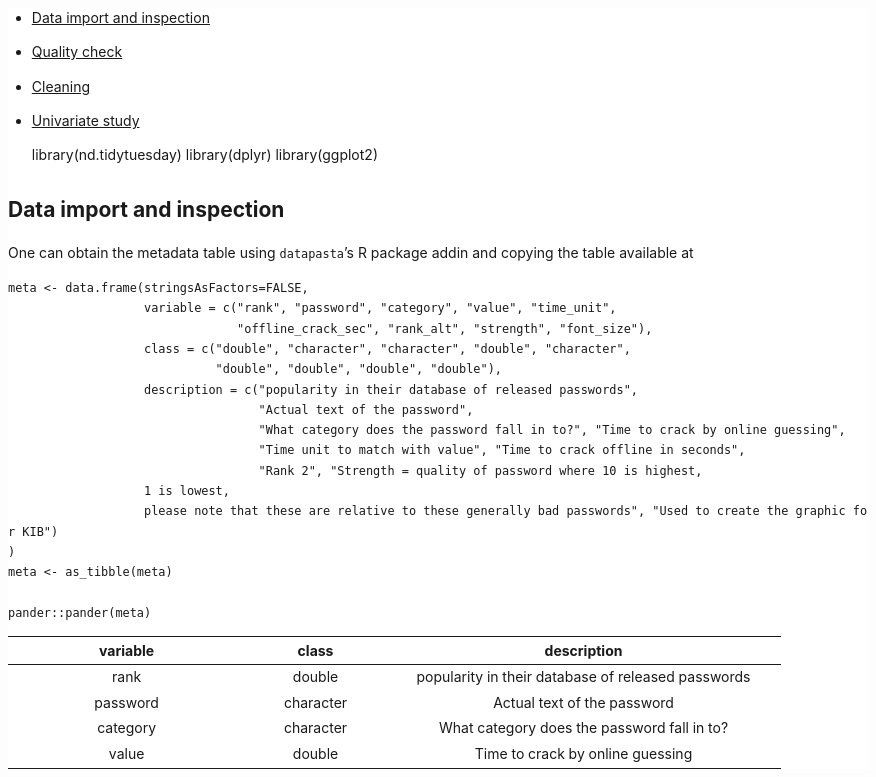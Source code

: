 -   [Data import and inspection](#data-import-and-inspection)
-   [Quality check](#quality-check)
-   [Cleaning](#cleaning)
-   [Univariate study](#univariate-study)

    library(nd.tidytuesday)
    library(dplyr)
    library(ggplot2)

Data import and inspection
--------------------------

One can obtain the metadata table using `datapasta`’s R package addin
and copying the table available at

    meta <- data.frame(stringsAsFactors=FALSE,
                       variable = c("rank", "password", "category", "value", "time_unit",
                                    "offline_crack_sec", "rank_alt", "strength", "font_size"),
                       class = c("double", "character", "character", "double", "character",
                                 "double", "double", "double", "double"),
                       description = c("popularity in their database of released passwords",
                                       "Actual text of the password",
                                       "What category does the password fall in to?", "Time to crack by online guessing",
                                       "Time unit to match with value", "Time to crack offline in seconds",
                                       "Rank 2", "Strength = quality of password where 10 is highest,
                       1 is lowest,
                       please note that these are relative to these generally bad passwords", "Used to create the graphic for KIB")
    )
    meta <- as_tibble(meta)

    pander::pander(meta)

<table style="width:90%;">
<colgroup>
<col style="width: 27%" />
<col style="width: 16%" />
<col style="width: 45%" />
</colgroup>
<thead>
<tr class="header">
<th style="text-align: center;">variable</th>
<th style="text-align: center;">class</th>
<th style="text-align: center;">description</th>
</tr>
</thead>
<tbody>
<tr class="odd">
<td style="text-align: center;">rank</td>
<td style="text-align: center;">double</td>
<td style="text-align: center;">popularity in their database of released passwords</td>
</tr>
<tr class="even">
<td style="text-align: center;">password</td>
<td style="text-align: center;">character</td>
<td style="text-align: center;">Actual text of the password</td>
</tr>
<tr class="odd">
<td style="text-align: center;">category</td>
<td style="text-align: center;">character</td>
<td style="text-align: center;">What category does the password fall in to?</td>
</tr>
<tr class="even">
<td style="text-align: center;">value</td>
<td style="text-align: center;">double</td>
<td style="text-align: center;">Time to crack by online guessing</td>